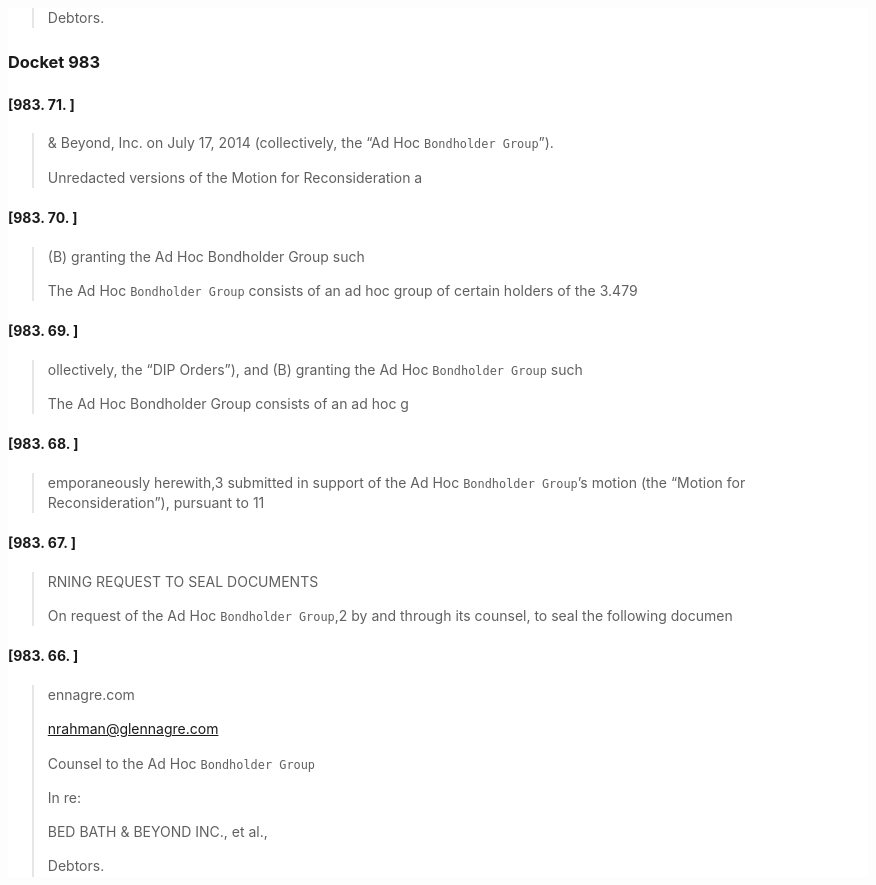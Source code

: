 > 
>  Debtors.

### Docket 983

#### [983. 71. ]
>  & Beyond, Inc. on July 17, 2014 \(collectively, the “Ad Hoc `Bondholder Group`”\). 
> 
> Unredacted versions of the Motion for Reconsideration a

#### [983. 70. ]
> \(B\) granting the Ad Hoc Bondholder Group such 
> 
>  
> 
> The Ad Hoc `Bondholder Group` consists of an ad hoc group of certain holders of the 3.479

#### [983. 69. ]
> ollectively, the “DIP Orders”\), and \(B\) granting the Ad Hoc `Bondholder Group` such 
> 
>  
> 
> The Ad Hoc Bondholder Group consists of an ad hoc g

#### [983. 68. ]
> emporaneously herewith,3 submitted in support of the Ad Hoc `Bondholder Group`’s motion \(the “Motion for Reconsideration”\), pursuant to 11

#### [983. 67. ]
> RNING REQUEST TO SEAL DOCUMENTS 
> 
>  
> 
> On request of the Ad Hoc `Bondholder Group`,2 by and through its counsel, to seal the following documen

#### [983. 66. ]
> ennagre.com 
> 
> nrahman@glennagre.com 
> 
>  
> 
> Counsel to the Ad Hoc `Bondholder Group` 
> 
>  
> 
>  
> 
> In re: 
> 
>  
> 
> BED BATH & BEYOND INC., et al., 
> 
>  
> 
>  Debtors.
